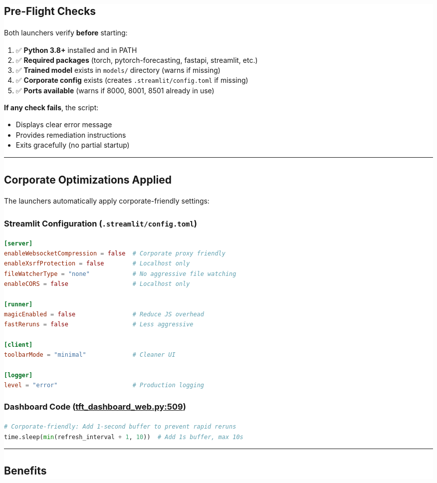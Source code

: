 
## Pre-Flight Checks

Both launchers verify **before** starting:

1. ✅ **Python 3.8+** installed and in PATH
2. ✅ **Required packages** (torch, pytorch-forecasting, fastapi, streamlit, etc.)
3. ✅ **Trained model** exists in `models/` directory (warns if missing)
4. ✅ **Corporate config** exists (creates `.streamlit/config.toml` if missing)
5. ✅ **Ports available** (warns if 8000, 8001, 8501 already in use)

**If any check fails**, the script:
- Displays clear error message
- Provides remediation instructions
- Exits gracefully (no partial startup)

---

## Corporate Optimizations Applied

The launchers automatically apply corporate-friendly settings:

### Streamlit Configuration (`.streamlit/config.toml`)
```toml
[server]
enableWebsocketCompression = false  # Corporate proxy friendly
enableXsrfProtection = false        # Localhost only
fileWatcherType = "none"            # No aggressive file watching
enableCORS = false                  # Localhost only

[runner]
magicEnabled = false                # Reduce JS overhead
fastReruns = false                  # Less aggressive

[client]
toolbarMode = "minimal"             # Cleaner UI

[logger]
level = "error"                     # Production logging
```

### Dashboard Code ([tft_dashboard_web.py:509](tft_dashboard_web.py#L509))
```python
# Corporate-friendly: Add 1-second buffer to prevent rapid reruns
time.sleep(min(refresh_interval + 1, 10))  # Add 1s buffer, max 10s
```

---

## Benefits
